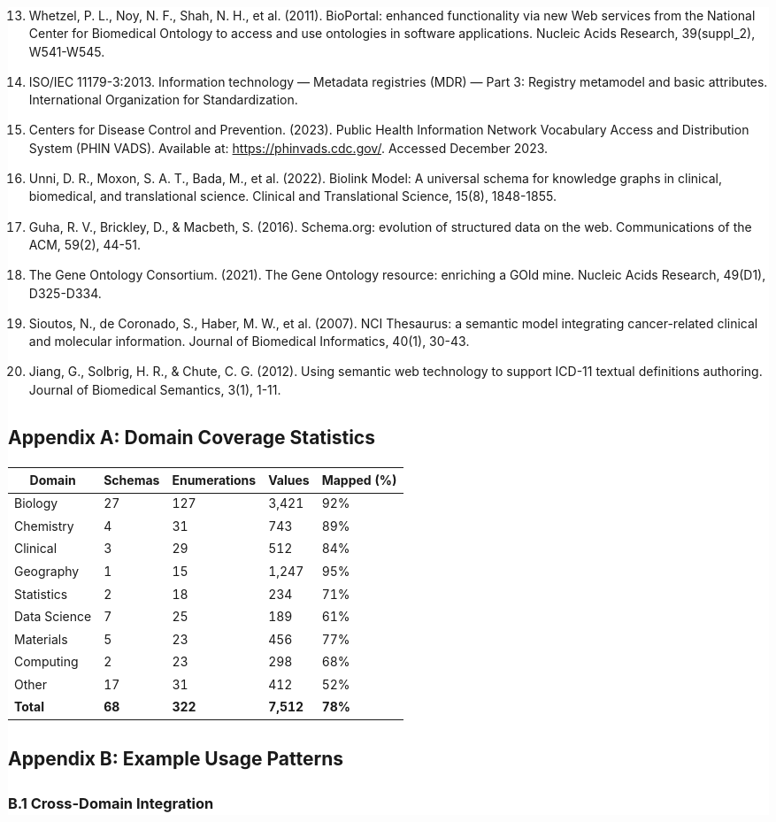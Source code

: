 13. Whetzel, P. L., Noy, N. F., Shah, N. H., et al. (2011). BioPortal: enhanced functionality via new Web services from the National Center for Biomedical Ontology to access and use ontologies in software applications. Nucleic Acids Research, 39(suppl_2), W541-W545.

14. ISO/IEC 11179-3:2013. Information technology — Metadata registries (MDR) — Part 3: Registry metamodel and basic attributes. International Organization for Standardization.

15. Centers for Disease Control and Prevention. (2023). Public Health Information Network Vocabulary Access and Distribution System (PHIN VADS). Available at: https://phinvads.cdc.gov/. Accessed December 2023.

16. Unni, D. R., Moxon, S. A. T., Bada, M., et al. (2022). Biolink Model: A universal schema for knowledge graphs in clinical, biomedical, and translational science. Clinical and Translational Science, 15(8), 1848-1855.

17. Guha, R. V., Brickley, D., & Macbeth, S. (2016). Schema.org: evolution of structured data on the web. Communications of the ACM, 59(2), 44-51.

18. The Gene Ontology Consortium. (2021). The Gene Ontology resource: enriching a GOld mine. Nucleic Acids Research, 49(D1), D325-D334.

19. Sioutos, N., de Coronado, S., Haber, M. W., et al. (2007). NCI Thesaurus: a semantic model integrating cancer-related clinical and molecular information. Journal of Biomedical Informatics, 40(1), 30-43.

20. Jiang, G., Solbrig, H. R., & Chute, C. G. (2012). Using semantic web technology to support ICD-11 textual definitions authoring. Journal of Biomedical Semantics, 3(1), 1-11.

## Appendix A: Domain Coverage Statistics

| Domain | Schemas | Enumerations | Values | Mapped (%) |
|--------|---------|--------------|--------|------------|
| Biology | 27 | 127 | 3,421 | 92% |
| Chemistry | 4 | 31 | 743 | 89% |
| Clinical | 3 | 29 | 512 | 84% |
| Geography | 1 | 15 | 1,247 | 95% |
| Statistics | 2 | 18 | 234 | 71% |
| Data Science | 7 | 25 | 189 | 61% |
| Materials | 5 | 23 | 456 | 77% |
| Computing | 2 | 23 | 298 | 68% |
| Other | 17 | 31 | 412 | 52% |
| **Total** | **68** | **322** | **7,512** | **78%** |

## Appendix B: Example Usage Patterns

### B.1 Cross-Domain Integration
